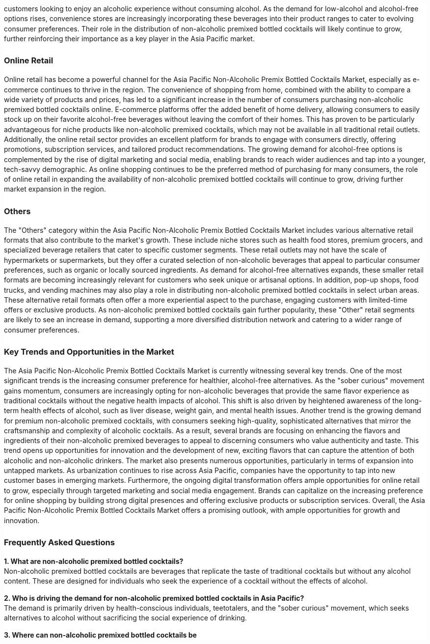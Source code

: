customers looking to enjoy an alcoholic experience without consuming alcohol. As the demand for low-alcohol and alcohol-free options rises, convenience stores are increasingly incorporating these beverages into their product ranges to cater to evolving consumer preferences. Their role in the distribution of non-alcoholic premixed bottled cocktails will likely continue to grow, further reinforcing their importance as a key player in the Asia Pacific market. </p> <h3>Online Retail</h3> <p>Online retail has become a powerful channel for the Asia Pacific Non-Alcoholic Premix Bottled Cocktails Market, especially as e-commerce continues to thrive in the region. The convenience of shopping from home, combined with the ability to compare a wide variety of products and prices, has led to a significant increase in the number of consumers purchasing non-alcoholic premixed bottled cocktails online. E-commerce platforms offer the added benefit of home delivery, allowing consumers to easily stock up on their favorite alcohol-free beverages without leaving the comfort of their homes. This has proven to be particularly advantageous for niche products like non-alcoholic premixed cocktails, which may not be available in all traditional retail outlets. Additionally, the online retail sector provides an excellent platform for brands to engage with consumers directly, offering promotions, subscription services, and tailored product recommendations. The growing demand for alcohol-free options is complemented by the rise of digital marketing and social media, enabling brands to reach wider audiences and tap into a younger, tech-savvy demographic. As online shopping continues to be the preferred method of purchasing for many consumers, the role of online retail in expanding the availability of non-alcoholic premixed bottled cocktails will continue to grow, driving further market expansion in the region. </p> <h3>Others</h3> <p>The "Others" category within the Asia Pacific Non-Alcoholic Premix Bottled Cocktails Market includes various alternative retail formats that also contribute to the market's growth. These include niche stores such as health food stores, premium grocers, and specialized beverage retailers that cater to specific customer segments. These retail outlets may not have the scale of hypermarkets or supermarkets, but they offer a curated selection of non-alcoholic beverages that appeal to particular consumer preferences, such as organic or locally sourced ingredients. As demand for alcohol-free alternatives expands, these smaller retail formats are becoming increasingly relevant for customers who seek unique or artisanal options. In addition, pop-up shops, food trucks, and vending machines may also play a role in distributing non-alcoholic premixed bottled cocktails in select urban areas. These alternative retail formats often offer a more experiential aspect to the purchase, engaging customers with limited-time offers or exclusive products. As non-alcoholic premixed bottled cocktails gain further popularity, these "Other" retail segments are likely to see an increase in demand, supporting a more diversified distribution network and catering to a wider range of consumer preferences. </p> <h3>Key Trends and Opportunities in the Market</h3> <p>The Asia Pacific Non-Alcoholic Premix Bottled Cocktails Market is currently witnessing several key trends. One of the most significant trends is the increasing consumer preference for healthier, alcohol-free alternatives. As the "sober curious" movement gains momentum, consumers are increasingly opting for non-alcoholic beverages that provide the same flavor experience as traditional cocktails without the negative health impacts of alcohol. This shift is also driven by heightened awareness of the long-term health effects of alcohol, such as liver disease, weight gain, and mental health issues. Another trend is the growing demand for premium non-alcoholic premixed cocktails, with consumers seeking high-quality, sophisticated alternatives that mirror the craftsmanship and complexity of alcoholic cocktails. As a result, several brands are focusing on enhancing the flavors and ingredients of their non-alcoholic premixed beverages to appeal to discerning consumers who value authenticity and taste. This trend opens up opportunities for innovation and the development of new, exciting flavors that can capture the attention of both alcoholic and non-alcoholic drinkers. The market also presents numerous opportunities, particularly in terms of expansion into untapped markets. As urbanization continues to rise across Asia Pacific, companies have the opportunity to tap into new customer bases in emerging markets. Furthermore, the ongoing digital transformation offers ample opportunities for online retail to grow, especially through targeted marketing and social media engagement. Brands can capitalize on the increasing preference for online shopping by building strong digital presences and offering exclusive products or subscription services. Overall, the Asia Pacific Non-Alcoholic Premix Bottled Cocktails Market offers a promising outlook, with ample opportunities for growth and innovation. </p> <h3>Frequently Asked Questions</h3> <p><b>1. What are non-alcoholic premixed bottled cocktails?</b><br>Non-alcoholic premixed bottled cocktails are beverages that replicate the taste of traditional cocktails but without any alcohol content. These are designed for individuals who seek the experience of a cocktail without the effects of alcohol.</p> <p><b>2. Who is driving the demand for non-alcoholic premixed bottled cocktails in Asia Pacific?</b><br>The demand is primarily driven by health-conscious individuals, teetotalers, and the "sober curious" movement, which seeks alternatives to alcohol without sacrificing the social experience of drinking.</p> <p><b>3. Where can non-alcoholic premixed bottled cocktails be
